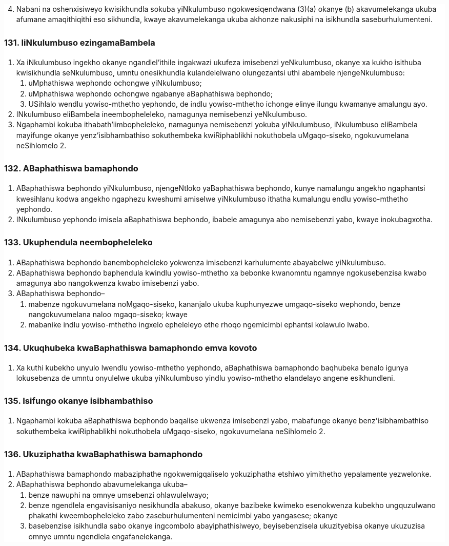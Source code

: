 4.	Nabani na oshenxisiweyo kwisikhundla sokuba yiNkulumbuso ngokwesiqendwana (3)(a) okanye (b) akavumelekanga ukuba afumane amaqithiqithi eso sikhundla, kwaye akavumelekanga ukuba akhonze nakusiphi na isikhundla saseburhulumenteni.

### 131. IiNkulumbuso ezingamaBambela

1.	Xa iNkulumbuso ingekho okanye ngandlel’ithile ingakwazi ukufeza imisebenzi yeNkulumbuso, okanye xa kukho isithuba kwisikhundla seNkulumbuso, umntu onesikhundla kulandelelwano olungezantsi uthi abambele njengeNkulumbuso:
	1.	uMphathiswa wephondo ochongwe yiNkulumbuso;
	1.	uMphathiswa wephondo ochongwe ngabanye aBaphathiswa bephondo;
	1.	USihlalo wendlu yowiso-mthetho yephondo, de indlu yowiso-mthetho ichonge elinye ilungu kwamanye amalungu ayo.
2.	INkulumbuso eliBambela ineembopheleleko, namagunya nemisebenzi yeNkulumbuso.
3.	Ngaphambi kokuba ithabath’iimbopheleleko, namagunya nemisebenzi yokuba yiNkulumbuso, iNkulumbuso eliBambela mayifunge okanye yenz’isibhambathiso sokuthembeka kwiRiphablikhi nokuthobela uMgaqo-siseko, ngokuvumelana neSihlomelo 2.

### 132. ABaphathiswa bamaphondo

1.	ABaphathiswa bephondo yiNkulumbuso, njengeNtloko yaBaphathiswa bephondo, kunye namalungu angekho ngaphantsi kwesihlanu kodwa angekho ngaphezu kweshumi amiselwe yiNkulumbuso ithatha kumalungu endlu yowiso-mthetho yephondo.
2.	INkulumbuso yephondo imisela aBaphathiswa bephondo, ibabele amagunya abo nemisebenzi yabo, kwaye inokubagxotha.

### 133. Ukuphendula neembopheleleko

1.	ABaphathiswa bephondo banembopheleleko yokwenza imisebenzi karhulumente abayabelwe yiNkulumbuso.
2.	ABaphathiswa bephondo baphendula kwindlu yowiso-mthetho xa bebonke kwanomntu ngamnye ngokusebenzisa kwabo amagunya abo nangokwenza kwabo imisebenzi yabo.
3.	ABaphathiswa bephondo–
	1.	mabenze ngokuvumelana noMgaqo-siseko, kananjalo ukuba kuphunyezwe umgaqo-siseko wephondo, benze nangokuvumelana naloo mgaqo-siseko; kwaye
	1.	mabanike indlu yowiso-mthetho ingxelo epheleleyo ethe rhoqo ngemicimbi ephantsi kolawulo lwabo.

### 134. Ukuqhubeka kwaBaphathiswa bamaphondo emva kovoto

1.	Xa kuthi kubekho unyulo lwendlu yowiso-mthetho yephondo, aBaphathiswa bamaphondo baqhubeka benalo igunya lokusebenza de umntu onyulelwe ukuba yiNkulumbuso yindlu yowiso-mthetho elandelayo angene esikhundleni.

### 135. Isifungo okanye isibhambathiso

1.	Ngaphambi kokuba aBaphathiswa bephondo baqalise ukwenza imisebenzi yabo, mabafunge okanye benz’isibhambathiso sokuthembeka kwiRiphablikhi nokuthobela uMgaqo-siseko, ngokuvumelana neSihlomelo 2.

### 136. Ukuziphatha kwaBaphathiswa bamaphondo

1.	ABaphathiswa bamaphondo mabaziphathe ngokwemigqaliselo yokuziphatha etshiwo yimithetho yepalamente yezwelonke.
2.	ABaphathiswa bephondo abavumelekanga ukuba–
	1.	benze nawuphi na omnye umsebenzi ohlawulelwayo;
	1.	benze ngendlela engavisisaniyo nesikhundla abakuso, okanye bazibeke kwimeko esenokwenza kubekho ungquzulwano phakathi kweembopheleleko zabo zaseburhulumenteni nemicimbi yabo yangasese; okanye
	1.	basebenzise isikhundla sabo okanye ingcombolo abayiphathisiweyo, beyisebenzisela ukuzityebisa okanye ukuzuzisa omnye umntu ngendlela engafanelekanga.
